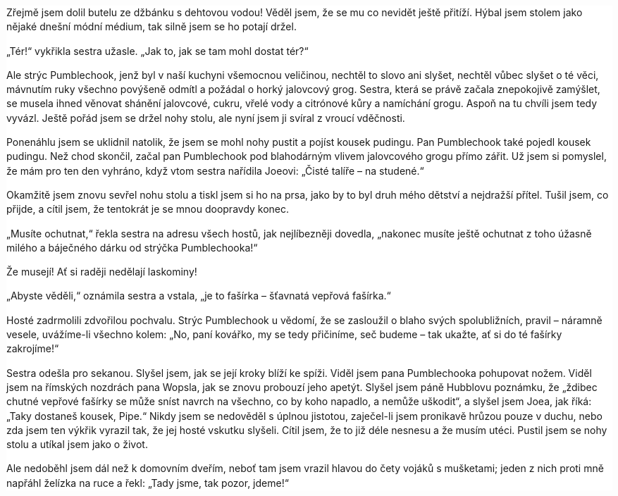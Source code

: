 Zřejmě jsem dolil butelu ze džbánku s dehtovou vodou! Věděl jsem, že se mu co nevidět ještě přitíží. Hýbal jsem stolem jako nějaké dnešní módní médium, tak silně jsem se ho potají držel.

„Tér!“ vykřikla sestra užasle. „Jak to, jak se tam mohl dostat tér?“

Ale strýc Pumblechook, jenž byl v naší kuchyni všemocnou veličinou, nechtěl to slovo ani slyšet, nechtěl vůbec slyšet o té věci, mávnutím ruky všechno povýšeně odmítl a požádal o horký jalovcový grog. Sestra, která se právě začala znepokojivě zamýšlet, se musela ihned věnovat shánění jalovcové, cukru, vřelé vody a citrónové kůry a namíchání grogu. Aspoň na tu chvíli jsem tedy vyvázl. Ještě pořád jsem se držel nohy stolu, ale nyní jsem ji svíral z vroucí vděčnosti.

Ponenáhlu jsem se uklidnil natolik, že jsem se mohl nohy pustit a pojíst kousek pudingu. Pan Pumblechook také pojedl kousek pudingu. Než chod skončil, začal pan Pumblechook pod blahodárným vlivem jalovcového grogu přímo zářit. Už jsem si pomyslel, že mám pro ten den vyhráno, když vtom sestra nařídila Joeovi: „Čisté talíře – na studené.“

Okamžitě jsem znovu sevřel nohu stolu a tiskl jsem si ho na prsa, jako by to byl druh mého dětství a nejdražší přítel. Tušil jsem, co přijde, a cítil jsem, že tentokrát je se mnou doopravdy konec.

„Musíte ochutnat,“ řekla sestra na adresu všech hostů, jak nejlíbezněji dovedla, „nakonec musíte ještě ochutnat z toho úžasně milého a báječného dárku od strýčka Pumblechooka!“

Že musejí! Ať si raději nedělají laskominy!

„Abyste věděli,“ oznámila sestra a vstala, „je to fašírka – šťavnatá vepřová fašírka.“

Hosté zadrmolili zdvořilou pochvalu. Strýc Pumblechook u vědomí, že se zasloužil o blaho svých spolubližních, pravil – náramně vesele, uvážíme-li všechno kolem: „No, paní kovářko, my se tedy přičiníme, seč budeme – tak ukažte, ať si do té fašírky zakrojíme!“

Sestra odešla pro sekanou. Slyšel jsem, jak se její kroky blíží ke spíži. Viděl jsem pana Pumblechooka pohupovat nožem. Viděl jsem na římských nozdrách pana Wopsla, jak se znovu probouzí jeho apetýt. Slyšel jsem páně Hubblovu poznámku, že „ždibec chutné vepřové fašírky se může sníst navrch na všechno, co by koho napadlo, a nemůže uškodit“, a slyšel jsem Joea, jak říká: „Taky dostaneš kousek, Pipe.“ Nikdy jsem se nedověděl s úplnou jistotou, zaječel-li jsem pronikavě hrůzou pouze v duchu, nebo zda jsem ten výkřik vyrazil tak, že jej hosté vskutku slyšeli. Cítil jsem, že to již déle nesnesu a že musím utéci. Pustil jsem se nohy stolu a utíkal jsem jako o život.

Ale nedoběhl jsem dál než k domovním dveřím, neboť tam jsem vrazil hlavou do čety vojáků s mušketami; jeden z nich proti mně napřáhl želízka na ruce a řekl: „Tady jsme, tak pozor, jdeme!“
